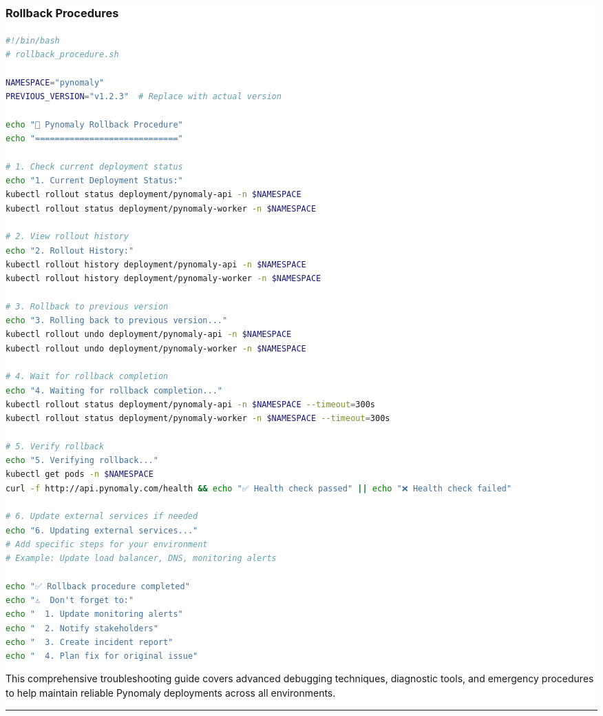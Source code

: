 ### Rollback Procedures

```bash
#!/bin/bash
# rollback_procedure.sh

NAMESPACE="pynomaly"
PREVIOUS_VERSION="v1.2.3"  # Replace with actual version

echo "🔄 Pynomaly Rollback Procedure"
echo "============================="

# 1. Check current deployment status
echo "1. Current Deployment Status:"
kubectl rollout status deployment/pynomaly-api -n $NAMESPACE
kubectl rollout status deployment/pynomaly-worker -n $NAMESPACE

# 2. View rollout history
echo "2. Rollout History:"
kubectl rollout history deployment/pynomaly-api -n $NAMESPACE
kubectl rollout history deployment/pynomaly-worker -n $NAMESPACE

# 3. Rollback to previous version
echo "3. Rolling back to previous version..."
kubectl rollout undo deployment/pynomaly-api -n $NAMESPACE
kubectl rollout undo deployment/pynomaly-worker -n $NAMESPACE

# 4. Wait for rollback completion
echo "4. Waiting for rollback completion..."
kubectl rollout status deployment/pynomaly-api -n $NAMESPACE --timeout=300s
kubectl rollout status deployment/pynomaly-worker -n $NAMESPACE --timeout=300s

# 5. Verify rollback
echo "5. Verifying rollback..."
kubectl get pods -n $NAMESPACE
curl -f http://api.pynomaly.com/health && echo "✅ Health check passed" || echo "❌ Health check failed"

# 6. Update external services if needed
echo "6. Updating external services..."
# Add specific steps for your environment
# Example: Update load balancer, DNS, monitoring alerts

echo "✅ Rollback procedure completed"
echo "⚠️  Don't forget to:"
echo "  1. Update monitoring alerts"
echo "  2. Notify stakeholders"
echo "  3. Create incident report"
echo "  4. Plan fix for original issue"
```

This comprehensive troubleshooting guide covers advanced debugging techniques, diagnostic tools, and emergency procedures to help maintain reliable Pynomaly deployments across all environments.

---